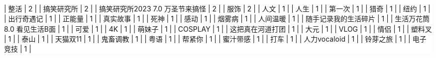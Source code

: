 | 整活 | 2 |
| 搞笑研究所 | 2 |
| 搞笑研究所2023 7.0 万圣节来搞怪 | 2 |
| 服饰 | 2 |
| 人文 | 1 |
| 人生 | 1 |
| 第一次 | 1 |
| 猎奇 | 1 |
| 纽约 | 1 |
| 出行奇遇记 | 1 |
| 正能量 | 1 |
| 真实故事 | 1 |
| 死神 | 1 |
| 感动 | 1 |
| 烟雾病 | 1 |
| 人间温暖 | 1 |
| 随手记录我的生活碎片 | 1 |
| 生活万花筒8.0 看见生活B面 | 1 |
| 可爱 | 1 |
| 4K | 1 |
| 萌妹子 | 1 |
| COSPLAY | 1 |
| 这把真在河道打团 | 1 |
| 大元 | 1 |
| VLOG | 1 |
| 情侣 | 1 |
| 塑料叉 | 1 |
| 泰山 | 1 |
| 天猫双11 | 1 |
| 鬼畜调教 | 1 |
| 粤语 | 1 |
| 帮紧你 | 1 |
| 蜜汁带感 | 1 |
| 打车 | 1 |
| 人力vocaloid | 1 |
| 铃芽之旅 | 1 |
| 电子竞技 | 1 |